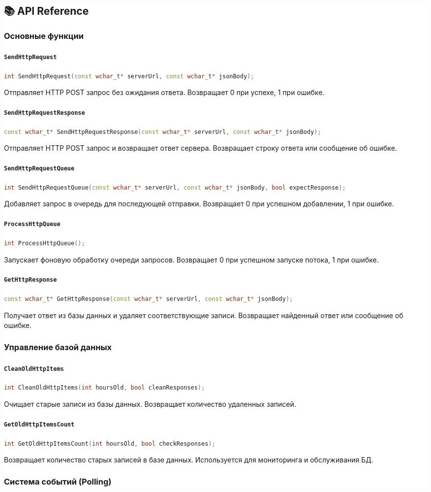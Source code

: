 ## 📚 API Reference

### Основные функции

#### `SendHttpRequest`
```cpp
int SendHttpRequest(const wchar_t* serverUrl, const wchar_t* jsonBody);
```
Отправляет HTTP POST запрос без ожидания ответа. Возвращает 0 при успехе, 1 при ошибке.

#### `SendHttpRequestResponse`
```cpp
const wchar_t* SendHttpRequestResponse(const wchar_t* serverUrl, const wchar_t* jsonBody);
```
Отправляет HTTP POST запрос и возвращает ответ сервера. Возвращает строку ответа или сообщение об ошибке.

#### `SendHttpRequestQueue`
```cpp
int SendHttpRequestQueue(const wchar_t* serverUrl, const wchar_t* jsonBody, bool expectResponse);
```
Добавляет запрос в очередь для последующей отправки. Возвращает 0 при успешном добавлении, 1 при ошибке.

#### `ProcessHttpQueue`
```cpp
int ProcessHttpQueue();
```
Запускает фоновую обработку очереди запросов. Возвращает 0 при успешном запуске потока, 1 при ошибке.

#### `GetHttpResponse`
```cpp
const wchar_t* GetHttpResponse(const wchar_t* serverUrl, const wchar_t* jsonBody);
```
Получает ответ из базы данных и удаляет соответствующие записи. Возвращает найденный ответ или сообщение об ошибке.

### Управление базой данных

#### `CleanOldHttpItems`
```cpp
int CleanOldHttpItems(int hoursOld, bool cleanResponses);
```
Очищает старые записи из базы данных. Возвращает количество удаленных записей.

#### `GetOldHttpItemsCount`
```cpp
int GetOldHttpItemsCount(int hoursOld, bool checkResponses);
```
Возвращает количество старых записей в базе данных. Используется для мониторинга и обслуживания БД.

### Система событий (Polling)
